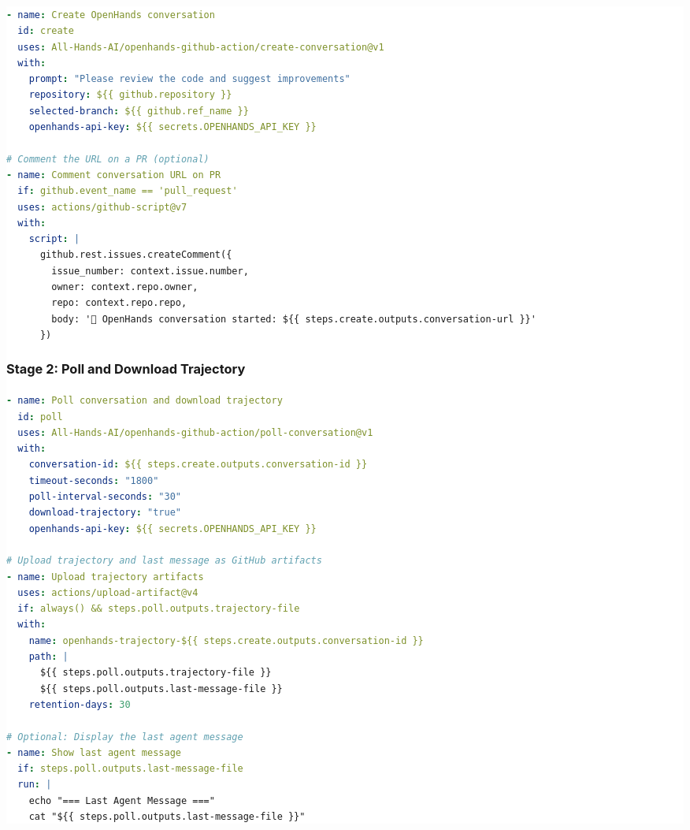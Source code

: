 ```yaml
- name: Create OpenHands conversation
  id: create
  uses: All-Hands-AI/openhands-github-action/create-conversation@v1
  with:
    prompt: "Please review the code and suggest improvements"
    repository: ${{ github.repository }}
    selected-branch: ${{ github.ref_name }}
    openhands-api-key: ${{ secrets.OPENHANDS_API_KEY }}

# Comment the URL on a PR (optional)
- name: Comment conversation URL on PR
  if: github.event_name == 'pull_request'
  uses: actions/github-script@v7
  with:
    script: |
      github.rest.issues.createComment({
        issue_number: context.issue.number,
        owner: context.repo.owner,
        repo: context.repo.repo,
        body: '🤖 OpenHands conversation started: ${{ steps.create.outputs.conversation-url }}'
      })
```

### Stage 2: Poll and Download Trajectory

```yaml
- name: Poll conversation and download trajectory
  id: poll
  uses: All-Hands-AI/openhands-github-action/poll-conversation@v1
  with:
    conversation-id: ${{ steps.create.outputs.conversation-id }}
    timeout-seconds: "1800"
    poll-interval-seconds: "30"
    download-trajectory: "true"
    openhands-api-key: ${{ secrets.OPENHANDS_API_KEY }}

# Upload trajectory and last message as GitHub artifacts
- name: Upload trajectory artifacts
  uses: actions/upload-artifact@v4
  if: always() && steps.poll.outputs.trajectory-file
  with:
    name: openhands-trajectory-${{ steps.create.outputs.conversation-id }}
    path: |
      ${{ steps.poll.outputs.trajectory-file }}
      ${{ steps.poll.outputs.last-message-file }}
    retention-days: 30

# Optional: Display the last agent message
- name: Show last agent message
  if: steps.poll.outputs.last-message-file
  run: |
    echo "=== Last Agent Message ==="
    cat "${{ steps.poll.outputs.last-message-file }}"
```
